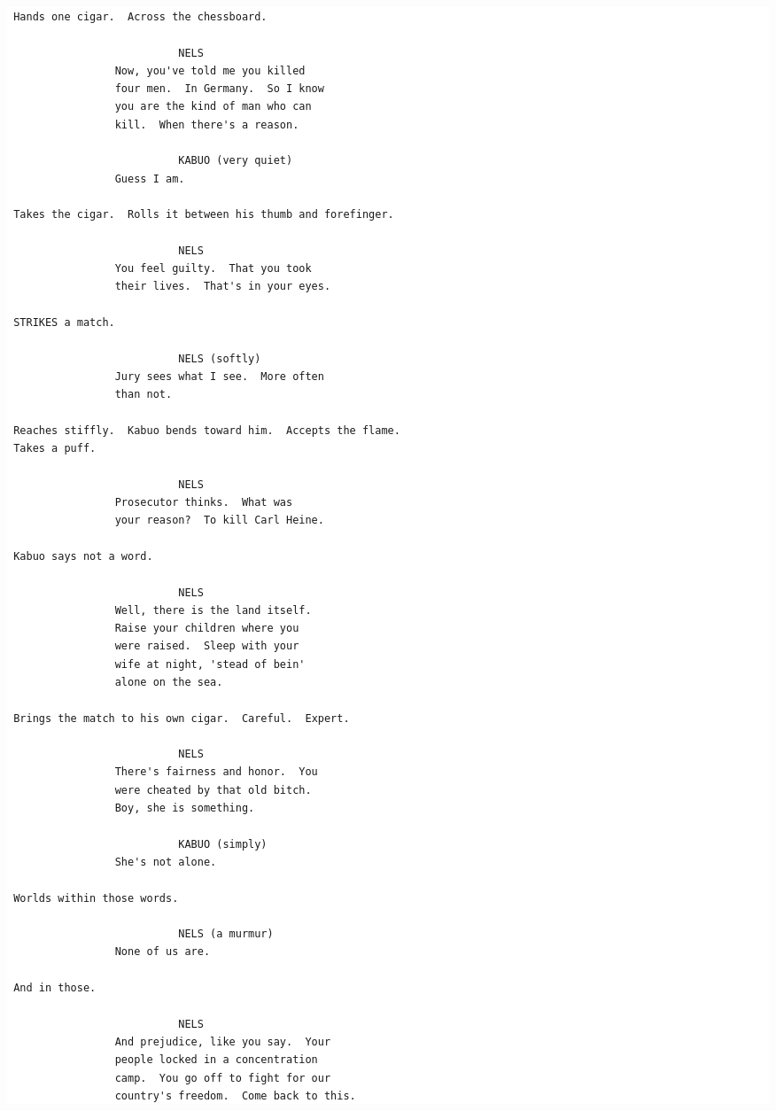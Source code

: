      Hands one cigar.  Across the chessboard.

                               NELS
                     Now, you've told me you killed
                     four men.  In Germany.  So I know
                     you are the kind of man who can
                     kill.  When there's a reason.

                               KABUO (very quiet)
                     Guess I am.

     Takes the cigar.  Rolls it between his thumb and forefinger.

                               NELS
                     You feel guilty.  That you took
                     their lives.  That's in your eyes.

     STRIKES a match.

                               NELS (softly)
                     Jury sees what I see.  More often
                     than not.

     Reaches stiffly.  Kabuo bends toward him.  Accepts the flame.
     Takes a puff.

                               NELS
                     Prosecutor thinks.  What was
                     your reason?  To kill Carl Heine.

     Kabuo says not a word.

                               NELS
                     Well, there is the land itself.
                     Raise your children where you
                     were raised.  Sleep with your
                     wife at night, 'stead of bein'
                     alone on the sea.

     Brings the match to his own cigar.  Careful.  Expert.

                               NELS
                     There's fairness and honor.  You
                     were cheated by that old bitch.
                     Boy, she is something.

                               KABUO (simply)
                     She's not alone.

     Worlds within those words.

                               NELS (a murmur)
                     None of us are.

     And in those.

                               NELS
                     And prejudice, like you say.  Your
                     people locked in a concentration
                     camp.  You go off to fight for our
                     country's freedom.  Come back to this.
